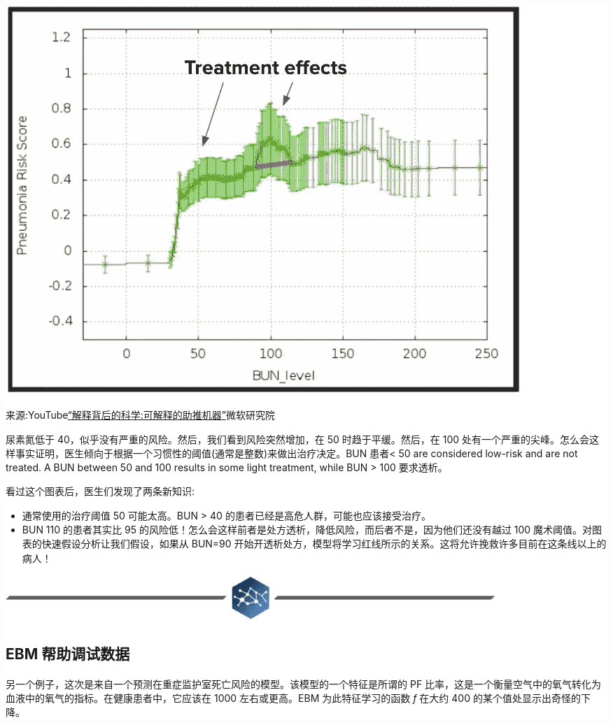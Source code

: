 ![](img/4511b398d4d9a6ad368db626e91e1b26.png)

来源:YouTube[“解释背后的科学:可解释的助推机器”](https://www.youtube.com/watch?v=MREiHgHgl0k)微软研究院

尿素氮低于 40，似乎没有严重的风险。然后，我们看到风险突然增加，在 50 时趋于平缓。然后，在 100 处有一个严重的尖峰。怎么会这样事实证明，医生倾向于根据一个习惯性的阈值(通常是整数)来做出治疗决定。BUN 患者< 50 are considered low-risk and are not treated. A BUN between 50 and 100 results in some light treatment, while BUN > 100 要求透析。

看过这个图表后，医生们发现了两条新知识:

*   通常使用的治疗阈值 50 可能太高。BUN > 40 的患者已经是高危人群，可能也应该接受治疗。
*   BUN 110 的患者其实比 95 的风险低！怎么会这样前者是处方透析，降低风险，而后者不是，因为他们还没有越过 100 魔术阈值。对图表的快速假设分析让我们假设，如果从 BUN=90 开始开透析处方，模型将学习红线所示的关系。这将允许挽救许多目前在这条线以上的病人！

![](img/b082e2c0f3d945190363035154a85e4b.png)

## EBM 帮助调试数据

另一个例子，这次是来自一个预测在重症监护室死亡风险的模型。该模型的一个特征是所谓的 PF 比率，这是一个衡量空气中的氧气转化为血液中的氧气的指标。在健康患者中，它应该在 1000 左右或更高。EBM 为此特征学习的函数 *f* 在大约 400 的某个值处显示出奇怪的下降。
